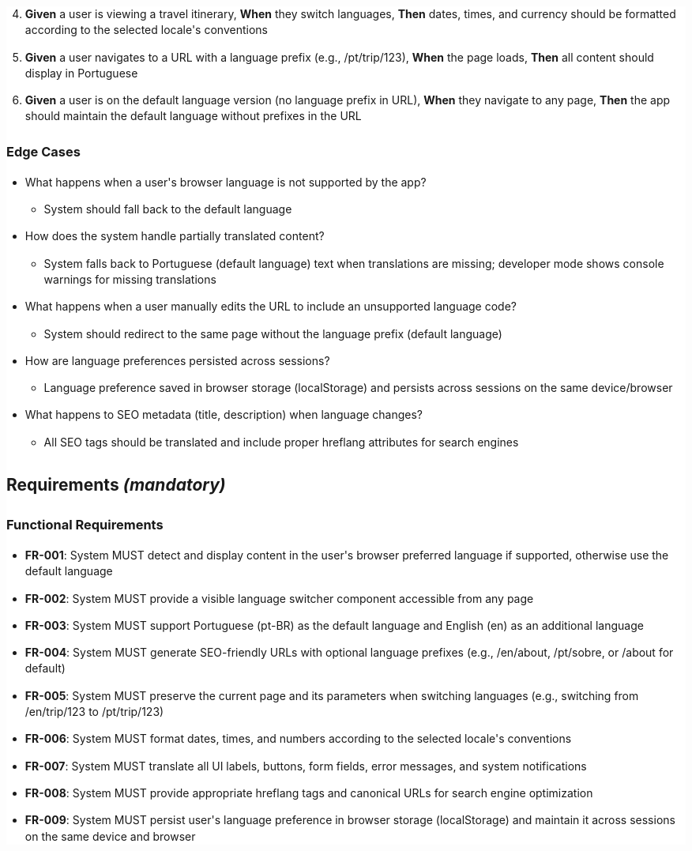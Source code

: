 4. **Given** a user is viewing a travel itinerary, **When** they switch languages, **Then** dates, times, and currency should be formatted according to the selected locale's conventions

5. **Given** a user navigates to a URL with a language prefix (e.g., /pt/trip/123), **When** the page loads, **Then** all content should display in Portuguese

6. **Given** a user is on the default language version (no language prefix in URL), **When** they navigate to any page, **Then** the app should maintain the default language without prefixes in the URL

### Edge Cases

- What happens when a user's browser language is not supported by the app?
  - System should fall back to the default language
- How does the system handle partially translated content?
  - System falls back to Portuguese (default language) text when translations are missing; developer mode shows console warnings for missing translations

- What happens when a user manually edits the URL to include an unsupported language code?
  - System should redirect to the same page without the language prefix (default language)

- How are language preferences persisted across sessions?
  - Language preference saved in browser storage (localStorage) and persists across sessions on the same device/browser

- What happens to SEO metadata (title, description) when language changes?
  - All SEO tags should be translated and include proper hreflang attributes for search engines

## Requirements _(mandatory)_

### Functional Requirements

- **FR-001**: System MUST detect and display content in the user's browser preferred language if supported, otherwise use the default language

- **FR-002**: System MUST provide a visible language switcher component accessible from any page

- **FR-003**: System MUST support Portuguese (pt-BR) as the default language and English (en) as an additional language

- **FR-004**: System MUST generate SEO-friendly URLs with optional language prefixes (e.g., /en/about, /pt/sobre, or /about for default)

- **FR-005**: System MUST preserve the current page and its parameters when switching languages (e.g., switching from /en/trip/123 to /pt/trip/123)

- **FR-006**: System MUST format dates, times, and numbers according to the selected locale's conventions

- **FR-007**: System MUST translate all UI labels, buttons, form fields, error messages, and system notifications

- **FR-008**: System MUST provide appropriate hreflang tags and canonical URLs for search engine optimization

- **FR-009**: System MUST persist user's language preference in browser storage (localStorage) and maintain it across sessions on the same device and browser
